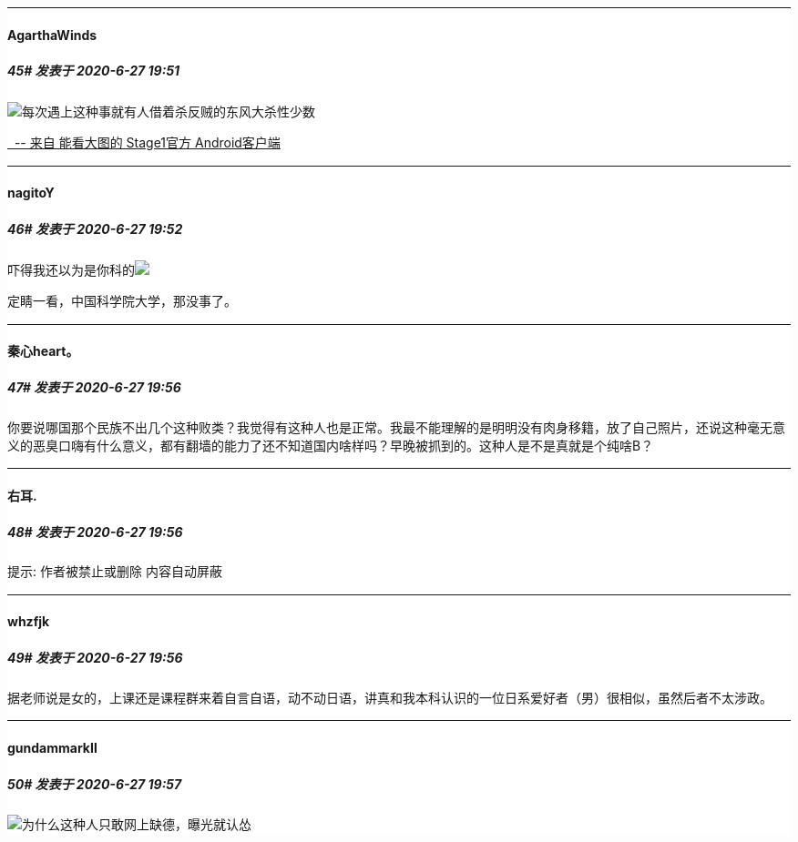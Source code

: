 
-----

####  AgarthaWinds  
##### 45#       发表于 2020-6-27 19:51


<img src="https://static.saraba1st.com/image/smiley/face2017/001.png" referrerpolicy="no-referrer">每次遇上这种事就有人借着杀反贼的东风大杀性少数

[  -- 来自 能看大图的 Stage1官方 Android客户端](https://www.coolapk.com/apk/140634)


-----

####  nagitoY  
##### 46#       发表于 2020-6-27 19:52


吓得我还以为是你科的<img src="https://static.saraba1st.com/image/smiley/face2017/068.png" referrerpolicy="no-referrer">

定睛一看，中国科学院大学，那没事了。


-----

####  秦心heart。  
##### 47#       发表于 2020-6-27 19:56


你要说哪国那个民族不出几个这种败类？我觉得有这种人也是正常。我最不能理解的是明明没有肉身移籍，放了自己照片，还说这种毫无意义的恶臭口嗨有什么意义，都有翻墙的能力了还不知道国内啥样吗？早晚被抓到的。这种人是不是真就是个纯啥B？


-----

####  右耳.  
##### 48#       发表于 2020-6-27 19:56

提示: 作者被禁止或删除 内容自动屏蔽


-----

####  whzfjk  
##### 49#       发表于 2020-6-27 19:56


据老师说是女的，上课还是课程群来着自言自语，动不动日语，讲真和我本科认识的一位日系爱好者（男）很相似，虽然后者不太涉政。


-----

####  gundammarkⅡ  
##### 50#       发表于 2020-6-27 19:57


<img src="https://static.saraba1st.com/image/smiley/face2017/004.gif" referrerpolicy="no-referrer">为什么这种人只敢网上缺德，曝光就认怂
